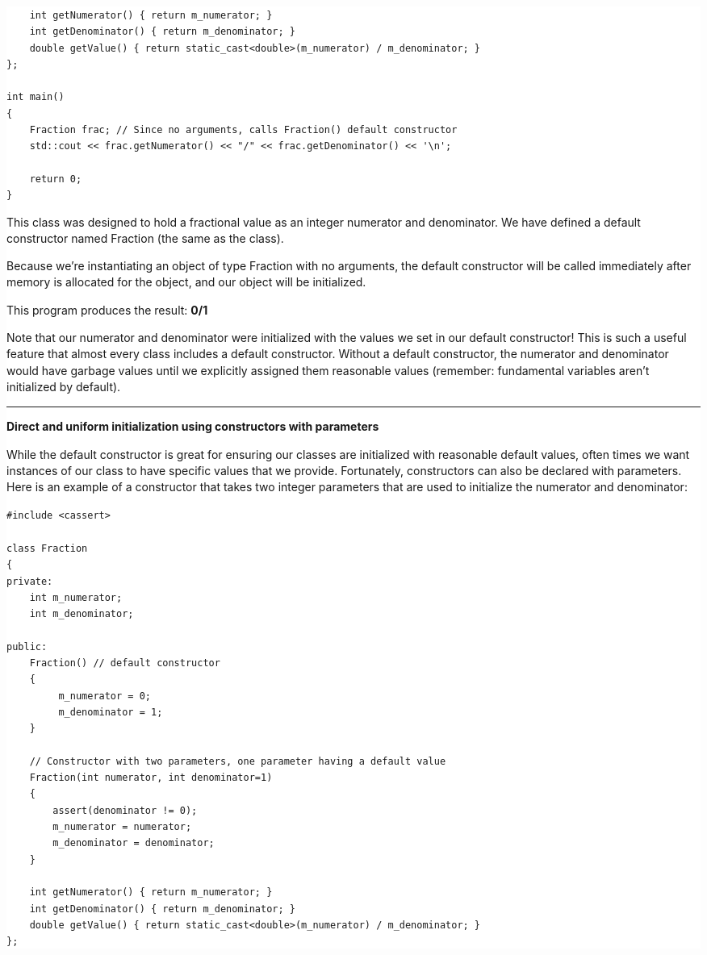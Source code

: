 ```
    int getNumerator() { return m_numerator; }
    int getDenominator() { return m_denominator; }
    double getValue() { return static_cast<double>(m_numerator) / m_denominator; }
};
 
int main()
{
    Fraction frac; // Since no arguments, calls Fraction() default constructor
    std::cout << frac.getNumerator() << "/" << frac.getDenominator() << '\n';
 
    return 0;
}
```

This class was designed to hold a fractional value as an integer numerator and denominator. We have defined a default constructor named Fraction (the same as the class).

Because we’re instantiating an object of type Fraction with no arguments, the default constructor will be called immediately after memory is allocated for the object, and our object will be initialized.

This program produces the result: **0/1**


Note that our numerator and denominator were initialized with the values we set in our default constructor! This is such a useful feature that almost every class includes a default constructor. Without a default constructor, the numerator and denominator would have garbage values until we explicitly assigned them reasonable values (remember: fundamental variables aren’t initialized by default).


---

**Direct and uniform initialization using constructors with parameters**

While the default constructor is great for ensuring our classes are initialized with reasonable default values, often times we want instances of our class to have specific values that we provide. Fortunately, constructors can also be declared with parameters. Here is an example of a constructor that takes two integer parameters that are used to initialize the numerator and denominator:


```
#include <cassert>
 
class Fraction
{
private:
    int m_numerator;
    int m_denominator;
 
public:
    Fraction() // default constructor
    {
         m_numerator = 0;
         m_denominator = 1;
    }
 
    // Constructor with two parameters, one parameter having a default value
    Fraction(int numerator, int denominator=1)
    {
        assert(denominator != 0);
        m_numerator = numerator;
        m_denominator = denominator;
    }
 
    int getNumerator() { return m_numerator; }
    int getDenominator() { return m_denominator; }
    double getValue() { return static_cast<double>(m_numerator) / m_denominator; }
};
```